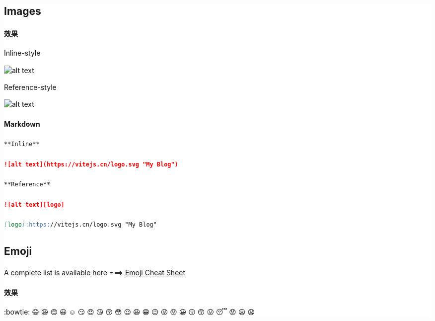 

## Images



#### **效果**

Inline-style

![alt text](https://vitejs.cn/logo.svg "My Blog")

Reference-style

![alt text][logo]

[logo]:https://vitejs.cn/logo.svg "My Blog"

#### **Markdown**

```markdown
**Inline**

![alt text](https://vitejs.cn/logo.svg "My Blog")

**Reference**

![alt text][logo]

[logo]:https://vitejs.cn/logo.svg "My Blog"
```



## Emoji

A complete list is available here ===> [Emoji Cheat Sheet](https://www.webpagefx.com/tools/emoji-cheat-sheet/)



#### **效果**

:bowtie:
:smile:
:laughing:
:blush:
:smiley:
:relaxed:
:smirk:
:heart_eyes:
:kissing_heart:
:kissing_closed_eyes:
:flushed:
:relieved:
:satisfied:
:grin:
:wink:
:stuck_out_tongue_winking_eye:
:stuck_out_tongue_closed_eyes:
:grinning:
:kissing:
:kissing_smiling_eyes:
:stuck_out_tongue:
:sleeping:
:worried:
:frowning:
:anguished:

[link1]: https://google.com
[1]: https://google.com
[Reference link by self]: https://google.com
[link1]: https://google.com
[1]: https://google.com
[Reference link by self]: https://google.com